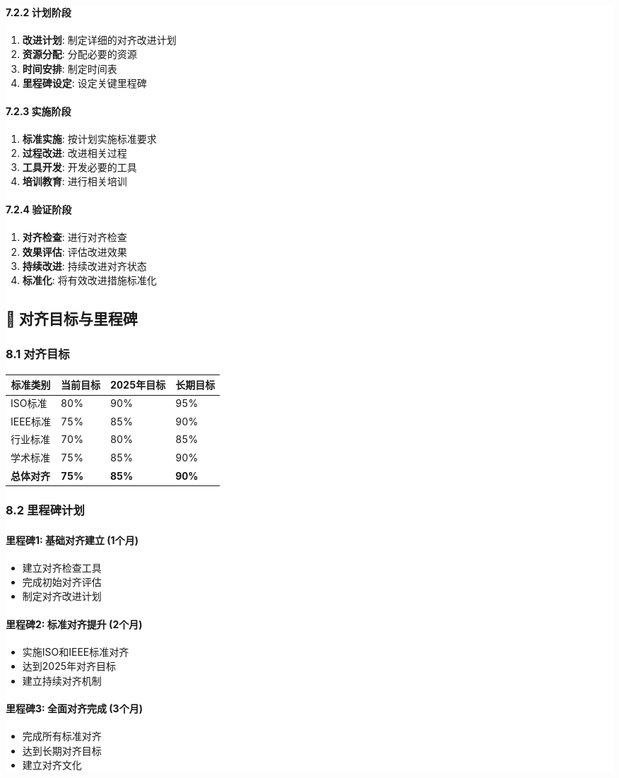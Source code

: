 #### 7.2.2 计划阶段

1. **改进计划**: 制定详细的对齐改进计划
2. **资源分配**: 分配必要的资源
3. **时间安排**: 制定时间表
4. **里程碑设定**: 设定关键里程碑

#### 7.2.3 实施阶段

1. **标准实施**: 按计划实施标准要求
2. **过程改进**: 改进相关过程
3. **工具开发**: 开发必要的工具
4. **培训教育**: 进行相关培训

#### 7.2.4 验证阶段

1. **对齐检查**: 进行对齐检查
2. **效果评估**: 评估改进效果
3. **持续改进**: 持续改进对齐状态
4. **标准化**: 将有效改进措施标准化

## 🎯 对齐目标与里程碑

### 8.1 对齐目标

| 标准类别 | 当前目标 | 2025年目标 | 长期目标 |
|---------|---------|-----------|---------|
| ISO标准 | 80% | 90% | 95% |
| IEEE标准 | 75% | 85% | 90% |
| 行业标准 | 70% | 80% | 85% |
| 学术标准 | 75% | 85% | 90% |
| **总体对齐** | **75%** | **85%** | **90%** |

### 8.2 里程碑计划

#### 里程碑1: 基础对齐建立 (1个月)

- 建立对齐检查工具
- 完成初始对齐评估
- 制定对齐改进计划

#### 里程碑2: 标准对齐提升 (2个月)

- 实施ISO和IEEE标准对齐
- 达到2025年对齐目标
- 建立持续对齐机制

#### 里程碑3: 全面对齐完成 (3个月)

- 完成所有标准对齐
- 达到长期对齐目标
- 建立对齐文化
